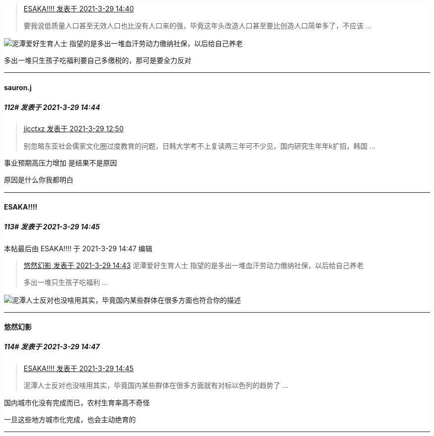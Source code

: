<blockquote><a href="httphttps://bbs.saraba1st.com/2b/forum.php?mod=redirect&amp;goto=findpost&amp;pid=50767908&amp;ptid=1995550" target="_blank">ESAKA!!!! 发表于 2021-3-29 14:40</a>

要我说低质量人口甚至无效人口也比没有人口来的强，毕竟这年头改造人口甚至要比创造人口简单多了，不应该 ...</blockquote>
<img src="https://static.saraba1st.com/image/smiley/face2017/037.png" referrerpolicy="no-referrer">泥潭爱好生育人士 指望的是多出一堆血汗劳动力缴纳社保，以后给自己养老


多出一堆只生孩子吃福利要自己多缴税的，那可是要全力反对


-----

####  sauron.j  
##### 112#       发表于 2021-3-29 14:44


<blockquote><a href="httphttps://bbs.saraba1st.com/2b/forum.php?mod=redirect&amp;goto=findpost&amp;pid=50766827&amp;ptid=1995550" target="_blank">jjcctxz 发表于 2021-3-29 12:50</a>

别忽略东亚社会儒家文化圈过度教育的问题，日韩大学考不上复读两三年可不少见，国内研究生年年k扩招，韩国 ...</blockquote>
事业预期高压力增加 是结果不是原因


原因是什么你我都明白


-----

####  ESAKA!!!!  
##### 113#       发表于 2021-3-29 14:45


 本帖最后由 ESAKA!!!! 于 2021-3-29 14:47 编辑 
<blockquote><a href="httphttps://bbs.saraba1st.com/2b/forum.php?mod=redirect&amp;goto=findpost&amp;pid=50767932&amp;ptid=1995550" target="_blank">悠然幻影 发表于 2021-3-29 14:43</a>
泥潭爱好生育人士 指望的是多出一堆血汗劳动力缴纳社保，以后给自己养老


多出一堆只生孩子吃福利 ...</blockquote>
<img src="https://static.saraba1st.com/image/smiley/face2017/037.png" referrerpolicy="no-referrer">泥潭人士反对也没啥用其实，毕竟国内某些群体在很多方面也符合你的描述


-----

####  悠然幻影  
##### 114#       发表于 2021-3-29 14:47


<blockquote><a href="httphttps://bbs.saraba1st.com/2b/forum.php?mod=redirect&amp;goto=findpost&amp;pid=50767949&amp;ptid=1995550" target="_blank">ESAKA!!!! 发表于 2021-3-29 14:45</a>

泥潭人士反对也没啥用其实，毕竟国内某些群体在很多方面就有对标以色列的趋势了 ...</blockquote>
国内城市化没有完成而已，农村生育率高不奇怪


一旦这些地方城市化完成，也会主动绝育的


-----
